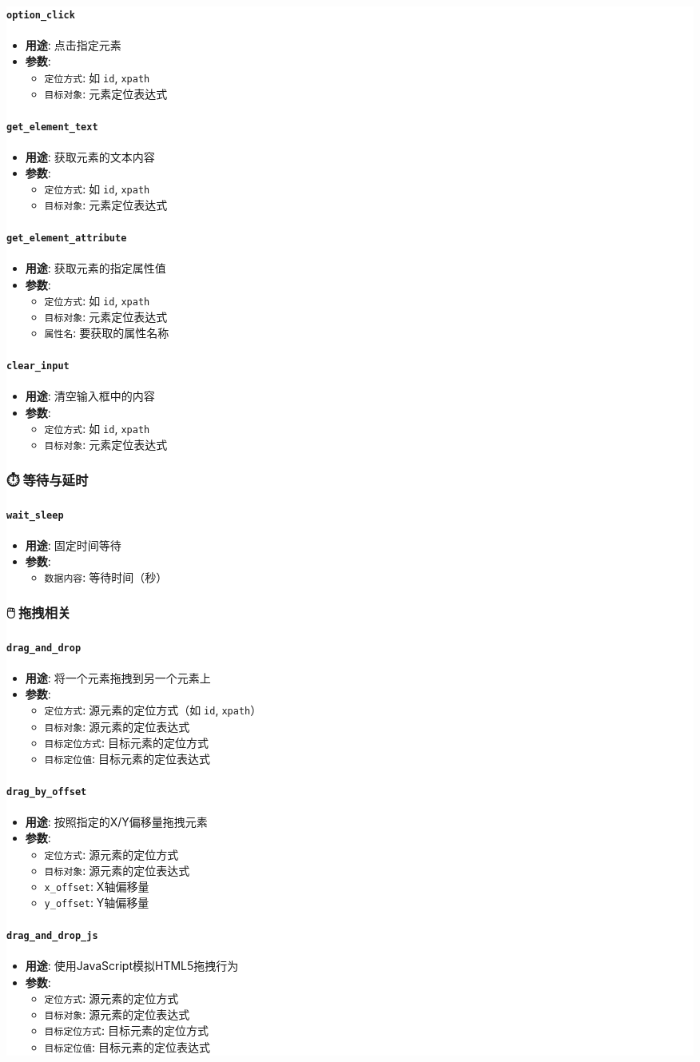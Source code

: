 #### `option_click`
- **用途**: 点击指定元素
- **参数**:
  - `定位方式`: 如 `id`, `xpath`
  - `目标对象`: 元素定位表达式

#### `get_element_text`
- **用途**: 获取元素的文本内容
- **参数**:
  - `定位方式`: 如 `id`, `xpath`
  - `目标对象`: 元素定位表达式

#### `get_element_attribute`
- **用途**: 获取元素的指定属性值
- **参数**:
  - `定位方式`: 如 `id`, `xpath`
  - `目标对象`: 元素定位表达式
  - `属性名`: 要获取的属性名称

#### `clear_input`
- **用途**: 清空输入框中的内容
- **参数**:
  - `定位方式`: 如 `id`, `xpath`
  - `目标对象`: 元素定位表达式

### ⏱️ 等待与延时

#### `wait_sleep`
- **用途**: 固定时间等待
- **参数**:
  - `数据内容`: 等待时间（秒）

### 🖱️ 拖拽相关

#### `drag_and_drop`
- **用途**: 将一个元素拖拽到另一个元素上
- **参数**:
  - `定位方式`: 源元素的定位方式（如 `id`, `xpath`）
  - `目标对象`: 源元素的定位表达式
  - `目标定位方式`: 目标元素的定位方式
  - `目标定位值`: 目标元素的定位表达式

#### `drag_by_offset`
- **用途**: 按照指定的X/Y偏移量拖拽元素
- **参数**:
  - `定位方式`: 源元素的定位方式
  - `目标对象`: 源元素的定位表达式
  - `x_offset`: X轴偏移量
  - `y_offset`: Y轴偏移量

#### `drag_and_drop_js`
- **用途**: 使用JavaScript模拟HTML5拖拽行为
- **参数**:
  - `定位方式`: 源元素的定位方式
  - `目标对象`: 源元素的定位表达式
  - `目标定位方式`: 目标元素的定位方式
  - `目标定位值`: 目标元素的定位表达式
